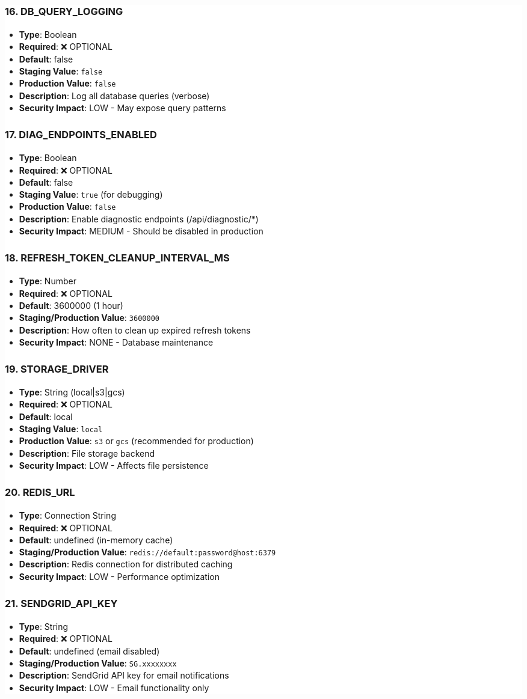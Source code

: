 ### 16. DB_QUERY_LOGGING
- **Type**: Boolean
- **Required**: ❌ OPTIONAL
- **Default**: false
- **Staging Value**: `false`
- **Production Value**: `false`
- **Description**: Log all database queries (verbose)
- **Security Impact**: LOW - May expose query patterns

### 17. DIAG_ENDPOINTS_ENABLED
- **Type**: Boolean
- **Required**: ❌ OPTIONAL
- **Default**: false
- **Staging Value**: `true` (for debugging)
- **Production Value**: `false`
- **Description**: Enable diagnostic endpoints (/api/diagnostic/*)
- **Security Impact**: MEDIUM - Should be disabled in production

### 18. REFRESH_TOKEN_CLEANUP_INTERVAL_MS
- **Type**: Number
- **Required**: ❌ OPTIONAL
- **Default**: 3600000 (1 hour)
- **Staging/Production Value**: `3600000`
- **Description**: How often to clean up expired refresh tokens
- **Security Impact**: NONE - Database maintenance

### 19. STORAGE_DRIVER
- **Type**: String (local|s3|gcs)
- **Required**: ❌ OPTIONAL
- **Default**: local
- **Staging Value**: `local`
- **Production Value**: `s3` or `gcs` (recommended for production)
- **Description**: File storage backend
- **Security Impact**: LOW - Affects file persistence

### 20. REDIS_URL
- **Type**: Connection String
- **Required**: ❌ OPTIONAL
- **Default**: undefined (in-memory cache)
- **Staging/Production Value**: `redis://default:password@host:6379`
- **Description**: Redis connection for distributed caching
- **Security Impact**: LOW - Performance optimization

### 21. SENDGRID_API_KEY
- **Type**: String
- **Required**: ❌ OPTIONAL
- **Default**: undefined (email disabled)
- **Staging/Production Value**: `SG.xxxxxxxx`
- **Description**: SendGrid API key for email notifications
- **Security Impact**: LOW - Email functionality only
